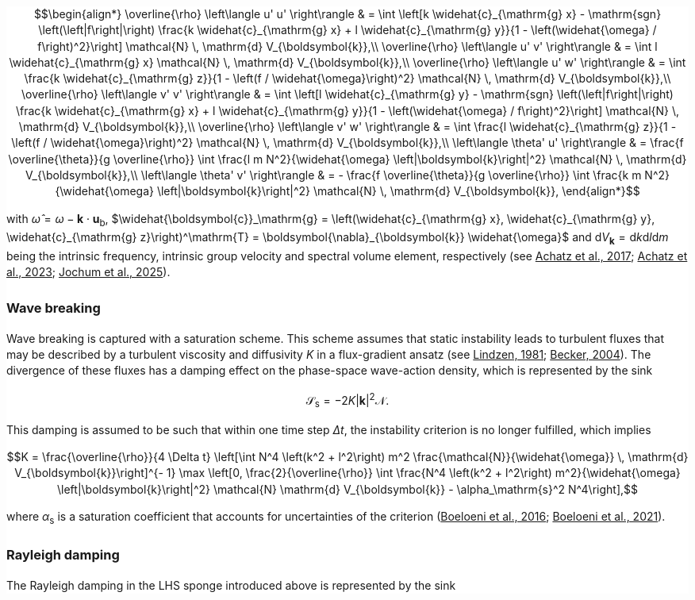 $$\begin{align*}
    \overline{\rho} \left\langle u' u' \right\rangle & = \int \left[k \widehat{c}_{\mathrm{g} x} - \mathrm{sgn} \left(\left|f\right|\right) \frac{k \widehat{c}_{\mathrm{g} x} + l \widehat{c}_{\mathrm{g} y}}{1 - \left(\widehat{\omega} / f\right)^2}\right] \mathcal{N} \, \mathrm{d} V_{\boldsymbol{k}},\\
    \overline{\rho} \left\langle u' v' \right\rangle & = \int l \widehat{c}_{\mathrm{g} x} \mathcal{N} \, \mathrm{d} V_{\boldsymbol{k}},\\
    \overline{\rho} \left\langle u' w' \right\rangle & = \int \frac{k \widehat{c}_{\mathrm{g} z}}{1 - \left(f / \widehat{\omega}\right)^2} \mathcal{N} \, \mathrm{d} V_{\boldsymbol{k}},\\
    \overline{\rho} \left\langle v' v' \right\rangle & = \int \left[l \widehat{c}_{\mathrm{g} y} - \mathrm{sgn} \left(\left|f\right|\right) \frac{k \widehat{c}_{\mathrm{g} x} + l \widehat{c}_{\mathrm{g} y}}{1 - \left(\widehat{\omega} / f\right)^2}\right] \mathcal{N} \, \mathrm{d} V_{\boldsymbol{k}},\\
    \overline{\rho} \left\langle v' w' \right\rangle & = \int \frac{l \widehat{c}_{\mathrm{g} z}}{1 - \left(f / \widehat{\omega}\right)^2} \mathcal{N} \, \mathrm{d} V_{\boldsymbol{k}},\\
    \left\langle \theta' u' \right\rangle & = \frac{f \overline{\theta}}{g \overline{\rho}} \int \frac{l m N^2}{\widehat{\omega} \left|\boldsymbol{k}\right|^2} \mathcal{N} \, \mathrm{d} V_{\boldsymbol{k}},\\
    \left\langle \theta' v' \right\rangle & = - \frac{f \overline{\theta}}{g \overline{\rho}} \int \frac{k m N^2}{\widehat{\omega} \left|\boldsymbol{k}\right|^2} \mathcal{N} \, \mathrm{d} V_{\boldsymbol{k}},
\end{align*}$$

with $\widehat{\omega} = \omega - \boldsymbol{k} \cdot \boldsymbol{u}_\mathrm{b}$, $\widehat{\boldsymbol{c}}_\mathrm{g} = \left(\widehat{c}_{\mathrm{g} x}, \widehat{c}_{\mathrm{g} y}, \widehat{c}_{\mathrm{g} z}\right)^\mathrm{T} = \boldsymbol{\nabla}_{\boldsymbol{k}} \widehat{\omega}$ and $\mathrm{d} V_{\boldsymbol{k}} = \mathrm{d} k \mathrm{d} l \mathrm{d} m$ being the intrinsic frequency, intrinsic group velocity and spectral volume element, respectively (see [Achatz et al., 2017](https://doi.org/10.1002/qj.2926); [Achatz et al., 2023](https://doi.org/10.1063/5.0165180); [Jochum et al., 2025](https://doi.org/10.1175/JAS-D-24-0158.1)).

### Wave breaking

Wave breaking is captured with a saturation scheme. This scheme assumes that static instability leads to turbulent fluxes that may be described by a turbulent viscosity and diffusivity $K$ in a flux-gradient ansatz (see [Lindzen, 1981](https://doi.org/10.1029/JC086iC10p09707); [Becker, 2004](https://doi.org/10.1016/j.jastp.2004.01.019)). The divergence of these fluxes has a damping effect on the phase-space wave-action density, which is represented by the sink

$$\mathcal{S}_\mathrm{s} = - 2 K \left|\boldsymbol{k}\right|^2 \mathcal{N}.$$

This damping is assumed to be such that within one time step $\Delta t$, the instability criterion is no longer fulfilled, which implies

$$K = \frac{\overline{\rho}}{4 \Delta t} \left[\int N^4 \left(k^2 + l^2\right) m^2 \frac{\mathcal{N}}{\widehat{\omega}} \, \mathrm{d} V_{\boldsymbol{k}}\right]^{- 1} \max \left[0, \frac{2}{\overline{\rho}} \int \frac{N^4 \left(k^2 + l^2\right) m^2}{\widehat{\omega} \left|\boldsymbol{k}\right|^2} \mathcal{N} \mathrm{d} V_{\boldsymbol{k}} - \alpha_\mathrm{s}^2 N^4\right],$$

where $\alpha_\mathrm{s}$ is a saturation coefficient that accounts for uncertainties of the criterion ([Boeloeni et al., 2016](https://doi.org/10.1175/JAS-D-16-0069.1); [Boeloeni et al., 2021](https://doi.org/10.1175/JAS-D-20-0065.1)).

### Rayleigh damping

The Rayleigh damping in the LHS sponge introduced above is represented by the sink
